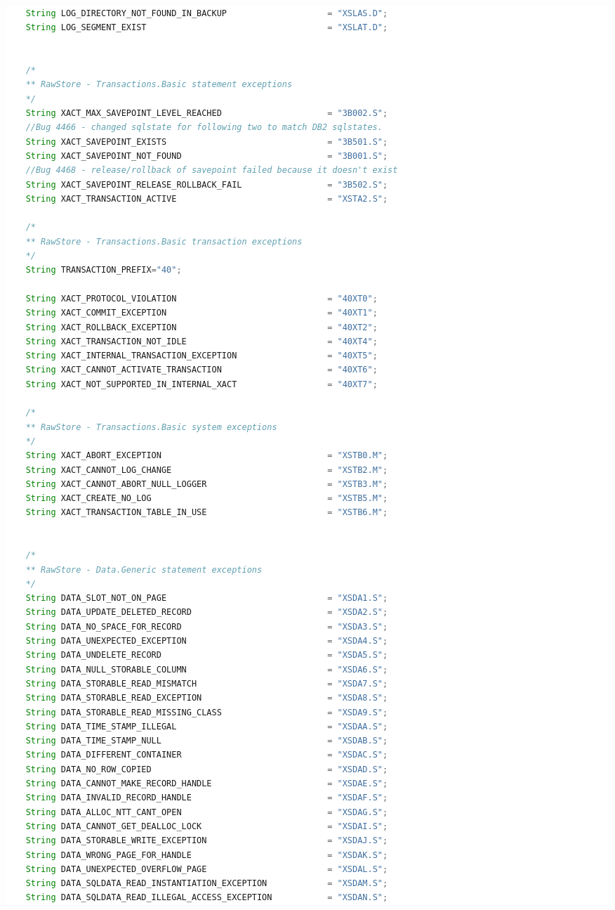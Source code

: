 ```java
	String LOG_DIRECTORY_NOT_FOUND_IN_BACKUP                    = "XSLAS.D";
	String LOG_SEGMENT_EXIST                                    = "XSLAT.D";


	/*
	** RawStore - Transactions.Basic statement exceptions
	*/
	String XACT_MAX_SAVEPOINT_LEVEL_REACHED                     = "3B002.S";
	//Bug 4466 - changed sqlstate for following two to match DB2 sqlstates.
	String XACT_SAVEPOINT_EXISTS                                = "3B501.S";
	String XACT_SAVEPOINT_NOT_FOUND                             = "3B001.S";
	//Bug 4468 - release/rollback of savepoint failed because it doesn't exist 
	String XACT_SAVEPOINT_RELEASE_ROLLBACK_FAIL                 = "3B502.S";
	String XACT_TRANSACTION_ACTIVE                              = "XSTA2.S";

	/*
	** RawStore - Transactions.Basic transaction exceptions
	*/
	String TRANSACTION_PREFIX="40";

	String XACT_PROTOCOL_VIOLATION                              = "40XT0";
	String XACT_COMMIT_EXCEPTION                                = "40XT1";
	String XACT_ROLLBACK_EXCEPTION                              = "40XT2";
	String XACT_TRANSACTION_NOT_IDLE                            = "40XT4";
	String XACT_INTERNAL_TRANSACTION_EXCEPTION                  = "40XT5";
	String XACT_CANNOT_ACTIVATE_TRANSACTION                     = "40XT6";
	String XACT_NOT_SUPPORTED_IN_INTERNAL_XACT                  = "40XT7";

	/*
	** RawStore - Transactions.Basic system exceptions
	*/
	String XACT_ABORT_EXCEPTION                                 = "XSTB0.M";
	String XACT_CANNOT_LOG_CHANGE                               = "XSTB2.M";
	String XACT_CANNOT_ABORT_NULL_LOGGER                        = "XSTB3.M";
	String XACT_CREATE_NO_LOG                                   = "XSTB5.M";
	String XACT_TRANSACTION_TABLE_IN_USE                        = "XSTB6.M";

	
	/*
	** RawStore - Data.Generic statement exceptions
	*/
	String DATA_SLOT_NOT_ON_PAGE                                = "XSDA1.S";
	String DATA_UPDATE_DELETED_RECORD                           = "XSDA2.S";
	String DATA_NO_SPACE_FOR_RECORD                             = "XSDA3.S";
	String DATA_UNEXPECTED_EXCEPTION                            = "XSDA4.S";
	String DATA_UNDELETE_RECORD                                 = "XSDA5.S";
	String DATA_NULL_STORABLE_COLUMN                            = "XSDA6.S";
	String DATA_STORABLE_READ_MISMATCH                          = "XSDA7.S";
	String DATA_STORABLE_READ_EXCEPTION                         = "XSDA8.S";
	String DATA_STORABLE_READ_MISSING_CLASS                     = "XSDA9.S";
	String DATA_TIME_STAMP_ILLEGAL                              = "XSDAA.S";
	String DATA_TIME_STAMP_NULL                                 = "XSDAB.S";
	String DATA_DIFFERENT_CONTAINER                             = "XSDAC.S";
	String DATA_NO_ROW_COPIED                                   = "XSDAD.S";
	String DATA_CANNOT_MAKE_RECORD_HANDLE                       = "XSDAE.S";
	String DATA_INVALID_RECORD_HANDLE                           = "XSDAF.S";
	String DATA_ALLOC_NTT_CANT_OPEN                             = "XSDAG.S";
	String DATA_CANNOT_GET_DEALLOC_LOCK                         = "XSDAI.S";
	String DATA_STORABLE_WRITE_EXCEPTION                        = "XSDAJ.S";
	String DATA_WRONG_PAGE_FOR_HANDLE                           = "XSDAK.S";
	String DATA_UNEXPECTED_OVERFLOW_PAGE                        = "XSDAL.S";
    String DATA_SQLDATA_READ_INSTANTIATION_EXCEPTION            = "XSDAM.S";
    String DATA_SQLDATA_READ_ILLEGAL_ACCESS_EXCEPTION           = "XSDAN.S";
```